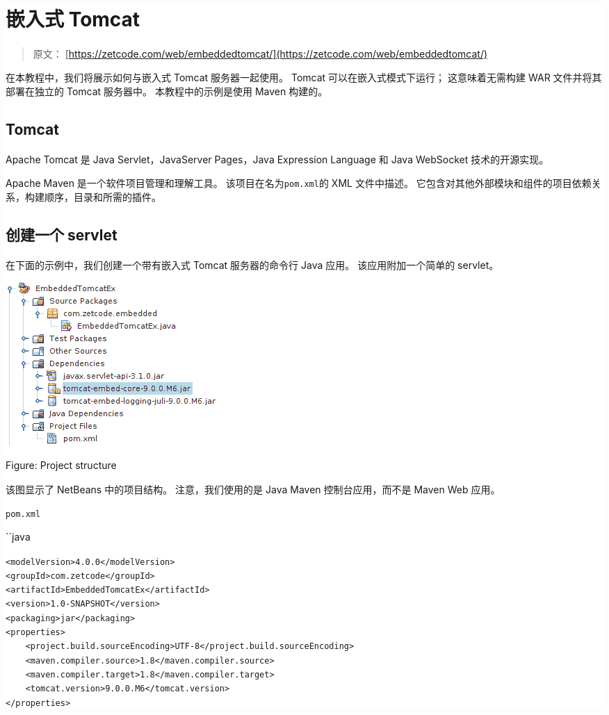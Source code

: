 # 嵌入式 Tomcat

> 原文： [https://zetcode.com/web/embeddedtomcat/](https://zetcode.com/web/embeddedtomcat/)

在本教程中，我们将展示如何与嵌入式 Tomcat 服务器一起使用。 Tomcat 可以在嵌入式模式下运行； 这意味着无需构建 WAR 文件并将其部署在独立的 Tomcat 服务器中。 本教程中的示例是使用 Maven 构建的。

## Tomcat

Apache Tomcat 是 Java Servlet，JavaServer Pages，Java Expression Language 和 Java WebSocket 技术的开源实现。

Apache Maven 是一个软件项目管理和理解工具。 该项目在名为`pom.xml`的 XML 文件中描述。 它包含对其他外部模块和组件的项目依赖关系，构建顺序，目录和所需的插件。

## 创建一个 servlet

在下面的示例中，我们创建一个带有嵌入式 Tomcat 服务器的命令行 Java 应用。 该应用附加一个简单的 servlet。

![Project structure](img/10f2db6dd9d6014848878a2724eb74cf.jpg)

Figure: Project structure

该图显示了 NetBeans 中的项目结构。 注意，我们使用的是 Java Maven 控制台应用，而不是 Maven Web 应用。

`pom.xml`

``java
<?xml version="1.0" encoding="UTF-8"?>
<project xmlns="http://maven.apache.org/POM/4.0.0" xmlns:xsi="http://www.w3.org/2001/XMLSchema-instance" 
         xsi:schemaLocation="http://maven.apache.org/POM/4.0.0 http://maven.apache.org/xsd/maven-4.0.0.xsd">

    <modelVersion>4.0.0</modelVersion>
    <groupId>com.zetcode</groupId>
    <artifactId>EmbeddedTomcatEx</artifactId>
    <version>1.0-SNAPSHOT</version>
    <packaging>jar</packaging>
    <properties>
        <project.build.sourceEncoding>UTF-8</project.build.sourceEncoding>
        <maven.compiler.source>1.8</maven.compiler.source>
        <maven.compiler.target>1.8</maven.compiler.target>
        <tomcat.version>9.0.0.M6</tomcat.version>
    </properties>
